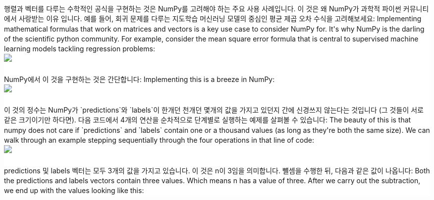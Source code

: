 <div class="tooltip" markdown="1">
행렬과 벡터를 다루는 수학적인 공식을 구현하는 것은 NumPy를 고려해야 하는 주요 사용 사례입니다. 이 것은 왜 NumPy가 과학적 파이썬 커뮤니티에서 사랑받는 이유 입니다. 예를 들어, 회귀 문제를 다루는 지도학습 머신러닝 모델의 중심인 평균 제곱 오차 수식을 고려해보세요:
<span class="tooltiptext">
Implementing mathematical formulas that work on matrices and vectors is a key use case to consider NumPy for. It's why NumPy is the darling of the scientific python community. For example, consider the mean square error formula that is central to supervised machine learning models tackling regression problems:
</span>
</div>

<div class="img-div-any-width" markdown="0">
  <image src="/images/numpy/mean-square-error-formula.png"/>
  <br />
</div>

<br />

<div class="tooltip" markdown="1">
NumPy에서 이 것을 구현하는 것은 간단합니다:
<span class="tooltiptext">
Implementing this is a breeze in NumPy:
</span>
</div>

<div class="img-div-any-width" markdown="0">
  <image src="/images/numpy/numpy-mean-square-error-formula.png"/>
  <br />
</div>

<br />

<div class="tooltip" markdown="1">
이 것의 정수는 NumPy가 `predictions`와 `labels`이 한개던 천개던 몇개의 값을 가지고 있던지 간에 신경쓰지 않는다는 것입니다 (그 것들이 서로 같은 크기이기만 하다면). 다음 코드에서 4개의 연산을 순차적으로 단계별로 실행하는 예제를 살펴볼 수 있습니다:
<span class="tooltiptext">
The beauty of this is that numpy does not care if `predictions` and `labels` contain one or a thousand values (as long as they're both the same size). We can walk through an example stepping sequentially through the four operations in that line of code:
</span>
</div>

<div class="img-div-any-width" markdown="0">
  <image src="/images/numpy/numpy-mse-1.png"/>
  <br />
</div>

<br />

<div class="tooltip" markdown="1">
predictions 및 labels 벡터는 모두 3개의 값을 가지고 있습니다. 이 것은 n이 3임을 의미합니다. 뺼셈을 수행한 뒤, 다음과 같은 값이 나옵니다:
<span class="tooltiptext">
Both the predictions and labels vectors contain three values. Which means n has a value of three. After we carry out the subtraction, we end up with the values looking like this:
</span>
</div>
